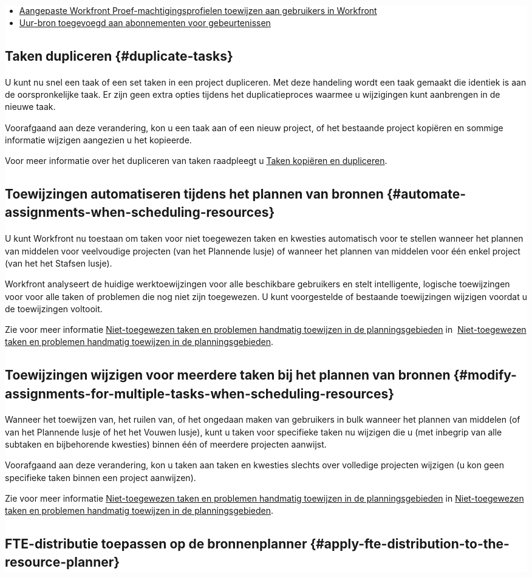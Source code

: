 * [Aangepaste Workfront Proef-machtigingsprofielen toewijzen aan gebruikers in Workfront](#assign-custom-workfront-proof-permission-profiles-to-users-within-workfront)
* [Uur-bron toegevoegd aan abonnementen voor gebeurtenissen](#hour-resource-added-to-event-subscriptions)

## Taken dupliceren {#duplicate-tasks}

U kunt nu snel een taak of een set taken in een project dupliceren. Met deze handeling wordt een taak gemaakt die identiek is aan de oorspronkelijke taak. Er zijn geen extra opties tijdens het duplicatieproces waarmee u wijzigingen kunt aanbrengen in de nieuwe taak.  

Voorafgaand aan deze verandering, kon u een taak aan of een nieuw project, of het bestaande project kopiëren en sommige informatie wijzigen aangezien u het kopieerde.

Voor meer informatie over het dupliceren van taken raadpleegt u [Taken kopiëren en dupliceren](../../../../manage-work/tasks/manage-tasks/copy-and-duplicate-tasks.md).

## Toewijzingen automatiseren tijdens het plannen van bronnen {#automate-assignments-when-scheduling-resources}

U kunt Workfront nu toestaan om taken voor niet toegewezen taken en kwesties automatisch voor te stellen wanneer het plannen van middelen voor veelvoudige projecten (van het Plannende lusje) of wanneer het plannen van middelen voor één enkel project (van het het Stafsen lusje).

Workfront analyseert de huidige werktoewijzingen voor alle beschikbare gebruikers en stelt intelligente, logische toewijzingen voor voor alle taken of problemen die nog niet zijn toegewezen. U kunt voorgestelde of bestaande toewijzingen wijzigen voordat u de toewijzingen voltooit.

Zie voor meer informatie [Niet-toegewezen taken en problemen handmatig toewijzen in de planningsgebieden](../../../../resource-mgmt/resource-scheduling/manually-assign-items-scheduling-areas.md) in  [Niet-toegewezen taken en problemen handmatig toewijzen in de planningsgebieden](../../../../resource-mgmt/resource-scheduling/manually-assign-items-scheduling-areas.md). 

## Toewijzingen wijzigen voor meerdere taken bij het plannen van bronnen {#modify-assignments-for-multiple-tasks-when-scheduling-resources}

Wanneer het toewijzen van, het ruilen van, of het ongedaan maken van gebruikers in bulk wanneer het plannen van middelen (of van het Plannende lusje of het het Vouwen lusje), kunt u taken voor specifieke taken nu wijzigen die u (met inbegrip van alle subtaken en bijbehorende kwesties) binnen één of meerdere projecten aanwijst.

Voorafgaand aan deze verandering, kon u taken aan taken en kwesties slechts over volledige projecten wijzigen (u kon geen specifieke taken binnen een project aanwijzen).

Zie voor meer informatie [Niet-toegewezen taken en problemen handmatig toewijzen in de planningsgebieden](../../../../resource-mgmt/resource-scheduling/manually-assign-items-scheduling-areas.md) in [Niet-toegewezen taken en problemen handmatig toewijzen in de planningsgebieden](../../../../resource-mgmt/resource-scheduling/manually-assign-items-scheduling-areas.md).

## FTE-distributie toepassen op de bronnenplanner {#apply-fte-distribution-to-the-resource-planner}
